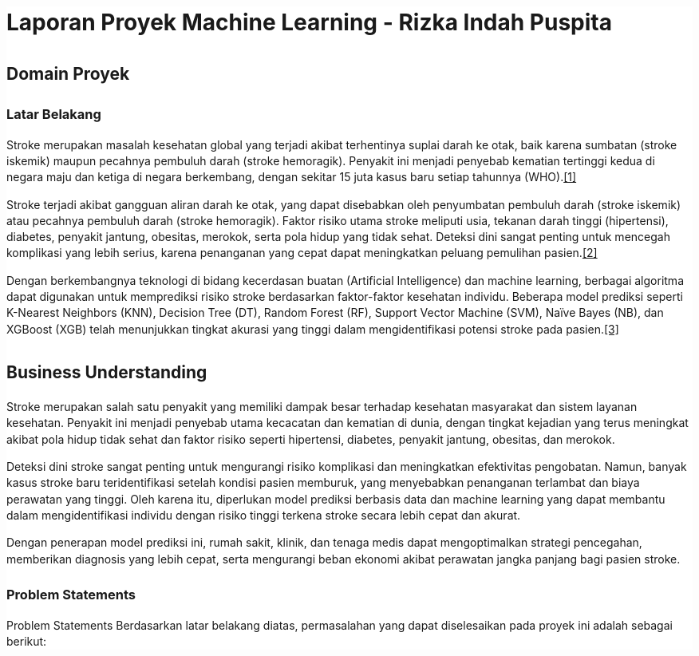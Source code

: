 # Laporan Proyek Machine Learning - Rizka Indah Puspita


## Domain Proyek

### Latar Belakang

Stroke merupakan masalah kesehatan global yang terjadi akibat terhentinya suplai darah ke otak, baik karena sumbatan (stroke iskemik) maupun pecahnya pembuluh darah (stroke hemoragik). Penyakit ini menjadi penyebab kematian tertinggi kedua di negara maju dan ketiga di negara berkembang, dengan sekitar 15 juta kasus baru setiap tahunnya (WHO).[[1]](https://www.news-medical.net/news/20241004/Stroke-remains-a-leading-cause-of-death-globally-with-increased-risk-linked-to-lifestyle-factors.aspx)

Stroke terjadi akibat gangguan aliran darah ke otak, yang dapat disebabkan oleh penyumbatan pembuluh darah (stroke iskemik) atau pecahnya pembuluh darah (stroke hemoragik). Faktor risiko utama stroke meliputi usia, tekanan darah tinggi (hipertensi), diabetes, penyakit jantung, obesitas, merokok, serta pola hidup yang tidak sehat. Deteksi dini sangat penting untuk mencegah komplikasi yang lebih serius, karena penanganan yang cepat dapat meningkatkan peluang pemulihan pasien.[[2]](https://health.detik.com/penyakit/stroke-d-6975174)

Dengan berkembangnya teknologi di bidang kecerdasan buatan (Artificial Intelligence) dan machine learning, berbagai algoritma dapat digunakan untuk memprediksi risiko stroke berdasarkan faktor-faktor kesehatan individu. Beberapa model prediksi seperti K-Nearest Neighbors (KNN), Decision Tree (DT), Random Forest (RF), Support Vector Machine (SVM), Naïve Bayes (NB), dan XGBoost (XGB) telah menunjukkan tingkat akurasi yang tinggi dalam mengidentifikasi potensi stroke pada pasien.[[3]](https://medium.com/%40gloryaanggie/implementasi-metode-random-forest-knn-k-nearest-neighbour-decision-tree-classification-3594ed898206)


## Business Understanding

Stroke merupakan salah satu penyakit yang memiliki dampak besar terhadap kesehatan masyarakat dan sistem layanan kesehatan. Penyakit ini menjadi penyebab utama kecacatan dan kematian di dunia, dengan tingkat kejadian yang terus meningkat akibat pola hidup tidak sehat dan faktor risiko seperti hipertensi, diabetes, penyakit jantung, obesitas, dan merokok.

Deteksi dini stroke sangat penting untuk mengurangi risiko komplikasi dan meningkatkan efektivitas pengobatan. Namun, banyak kasus stroke baru teridentifikasi setelah kondisi pasien memburuk, yang menyebabkan penanganan terlambat dan biaya perawatan yang tinggi. Oleh karena itu, diperlukan model prediksi berbasis data dan machine learning yang dapat membantu dalam mengidentifikasi individu dengan risiko tinggi terkena stroke secara lebih cepat dan akurat.

Dengan penerapan model prediksi ini, rumah sakit, klinik, dan tenaga medis dapat mengoptimalkan strategi pencegahan, memberikan diagnosis yang lebih cepat, serta mengurangi beban ekonomi akibat perawatan jangka panjang bagi pasien stroke.

### Problem Statements

Problem Statements
Berdasarkan latar belakang diatas, permasalahan yang dapat diselesaikan pada proyek ini adalah sebagai berikut:
